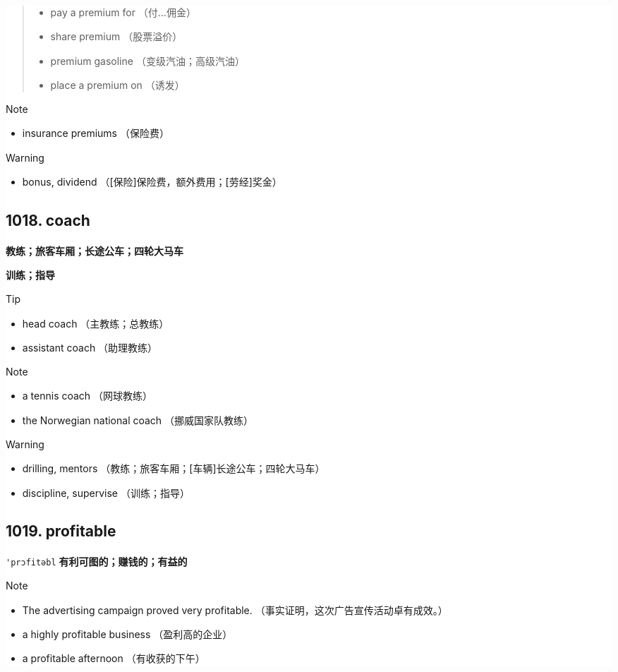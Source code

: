 >
> - pay a premium for （付…佣金）
>
> - share premium （股票溢价）
>
> - premium gasoline （变级汽油；高级汽油）
>
> - place a premium on （诱发）
>

> [!NOTE]
>
> - insurance premiums （保险费）
>

> [!WARNING]
>
> - bonus, dividend （[保险]保险费，额外费用；[劳经]奖金）
>

## 1018. coach

**教练；旅客车厢；长途公车；四轮大马车**

**训练；指导**

> [!TIP]
>
> - head coach （主教练；总教练）
>
> - assistant coach （助理教练）
>

> [!NOTE]
>
> - a tennis coach （网球教练）
>
> - the Norwegian national coach （挪威国家队教练）
>

> [!WARNING]
>
> - drilling, mentors （教练；旅客车厢；[车辆]长途公车；四轮大马车）
>
> - discipline, supervise （训练；指导）
>

## 1019. profitable

`'prɔfitəbl`  **有利可图的；赚钱的；有益的**

> [!NOTE]
>
> - The advertising campaign proved very profitable. （事实证明，这次广告宣传活动卓有成效。）
>
> - a highly profitable business （盈利高的企业）
>
> - a profitable afternoon （有收获的下午）
>
